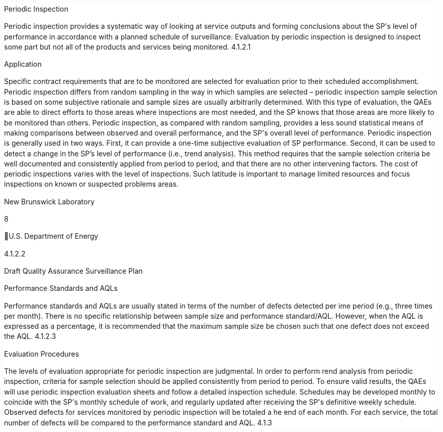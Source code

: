 Periodic Inspection

Periodic inspection provides a systematic way of looking at service outputs and forming conclusions
about the SP's level of performance in accordance with a planned schedule of surveillance. Evaluation
by periodic inspection is designed to inspect some part but not all of the products and services being
monitored.
4.1.2.1

Application

Specific contract requirements that are to be monitored are selected for evaluation prior to their
scheduled accomplishment. Periodic inspection differs from random sampling in the way in which
samples are selected – periodic inspection sample selection is based on some subjective rationale
and sample sizes are usually arbitrarily determined. With this type of evaluation, the QAEs are
able to direct efforts to those areas where inspections are most needed, and the SP knows that those
areas are more likely to be monitored than others. Periodic inspection, as compared with random
sampling, provides a less sound statistical means of making comparisons between observed and
overall performance, and the SP's overall level of performance. Periodic inspection is generally
used in two ways. First, it can provide a one-time subjective evaluation of SP performance.
Second, it can be used to detect a change in the SP’s level of performance (i.e., trend analysis).
This method requires that the sample selection criteria be well documented and consistently applied
from period to period, and that there are no other intervening factors. The cost of periodic
inspections varies with the level of inspections. Such latitude is important to manage limited
resources and focus inspections on known or suspected problems areas.

New Brunswick Laboratory

8

U.S. Department of Energy

4.1.2.2

Draft Quality Assurance Surveillance Plan

Performance Standards and AQLs

Performance standards and AQLs are usually stated in terms of the number of defects detected per
ime period (e.g., three times per month). There is no specific relationship between sample size
and performance standard/AQL. However, when the AQL is expressed as a percentage, it is
recommended that the maximum sample size be chosen such that one defect does not exceed the
AQL.
4.1.2.3

Evaluation Procedures

The levels of evaluation appropriate for periodic inspection are judgmental. In order to perform
rend analysis from periodic inspection, criteria for sample selection should be applied consistently
from period to period. To ensure valid results, the QAEs will use periodic inspection evaluation
sheets and follow a detailed inspection schedule. Schedules may be developed monthly to coincide
with the SP's monthly schedule of work, and regularly updated after receiving the SP's definitive
weekly schedule. Observed defects for services monitored by periodic inspection will be totaled a
he end of each month. For each service, the total number of defects will be compared to the
performance standard and AQL.
4.1.3
